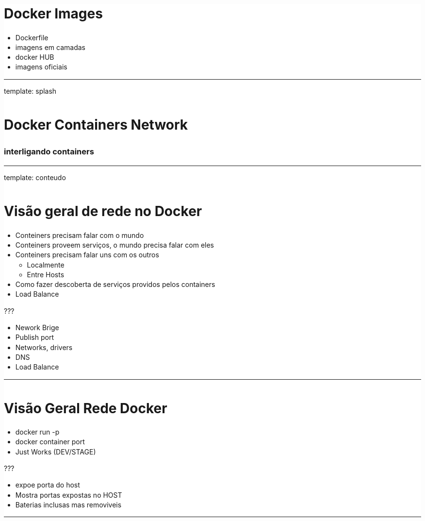 
# Docker Images
- Dockerfile
- imagens em camadas
- docker HUB
- imagens oficiais

---

template: splash

# Docker Containers Network
### interligando containers

---
template: conteudo

# Visão geral de rede no Docker

- Conteiners precisam falar com o mundo
- Conteiners proveem serviços, o mundo precisa falar com eles
- Conteiners precisam falar uns com os outros
  - Localmente
  - Entre Hosts
- Como fazer descoberta de serviços providos pelos containers
- Load Balance

???
 - Nework Brige
 - Publish port
 - Networks, drivers
 - DNS
 - Load Balance

---

# Visão Geral Rede Docker

- docker run -p
- docker container port
- Just Works (DEV/STAGE)

???
 - expoe porta do host
 - Mostra portas expostas no HOST
 - Baterias inclusas mas removiveis

---
